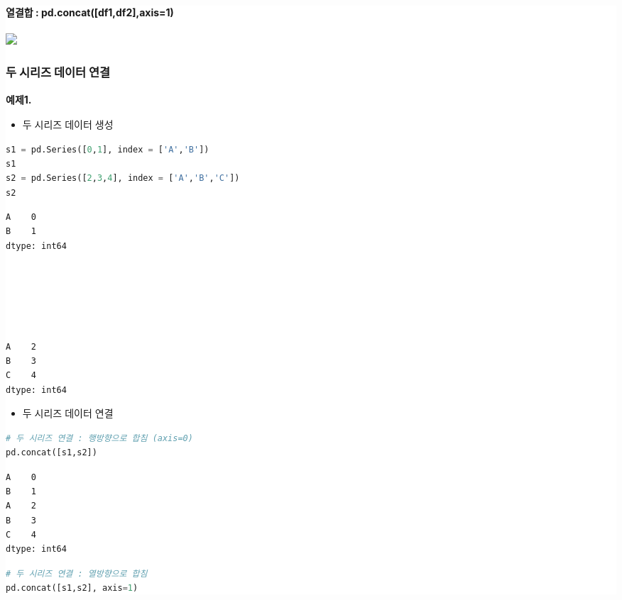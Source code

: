 #### 열결합 :  pd.concat([df1,df2],axis=1)

![](C:\Users\513eh\Downloads\img\concat_column.png)

### 두 시리즈 데이터 연결

**예제1.**

- 두 시리즈 데이터 생성


```python
s1 = pd.Series([0,1], index = ['A','B'])
s1
s2 = pd.Series([2,3,4], index = ['A','B','C'])
s2
```




    A    0
    B    1
    dtype: int64






    A    2
    B    3
    C    4
    dtype: int64



- 두 시리즈 데이터 연결


```python
# 두 시리즈 연결 : 행방향으로 합침 (axis=0)
pd.concat([s1,s2])
```




    A    0
    B    1
    A    2
    B    3
    C    4
    dtype: int64




```python
# 두 시리즈 연결 : 열방향으로 합침
pd.concat([s1,s2], axis=1)
```


